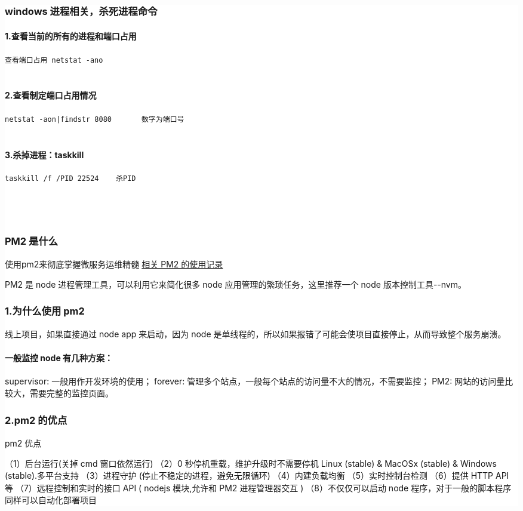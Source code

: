 ### windows 进程相关，杀死进程命令

#### 1.查看当前的所有的进程和端口占用

```
查看端口占用 netstat -ano


```

#### 2.查看制定端口占用情况

```
netstat -aon|findstr 8080       数字为端口号


```

#### 3.杀掉进程：taskkill

```
taskkill /f /PID 22524    杀PID




```

### PM2 是什么
使用pm2来彻底掌握微服务运维精髓
[相关 PM2 的使用记录](https://app.yinxiang.com/shard/s37/nl/24388549/5d7140a1-b1ca-4cc5-9e81-c32a6d7ed19e)

PM2 是 node 进程管理工具，可以利用它来简化很多 node 应用管理的繁琐任务，这里推荐一个 node 版本控制工具--nvm。

### 1.为什么使用 pm2

线上项目，如果直接通过 node app 来启动，因为 node 是单线程的，所以如果报错了可能会使项目直接停止，从而导致整个服务崩溃。

#### 一般监控 node 有几种方案：

supervisor: 一般用作开发环境的使用；
forever: 管理多个站点，一般每个站点的访问量不大的情况，不需要监控；
PM2: 网站的访问量比较大，需要完整的监控页面。

### 2.pm2 的优点

pm2 优点

（1）后台运行(关掉 cmd 窗口依然运行)
（2）0 秒停机重载，维护升级时不需要停机
Linux (stable) & MacOSx (stable) & Windows (stable).多平台支持
（3）进程守护 (停止不稳定的进程，避免无限循环)
（4）内建负载均衡
（5）实时控制台检测
（6）提供 HTTP API 等
（7）远程控制和实时的接口 API ( nodejs 模块,允许和 PM2 进程管理器交互 )
（8）不仅仅可以启动 node 程序，对于一般的脚本程序同样可以自动化部署项目
